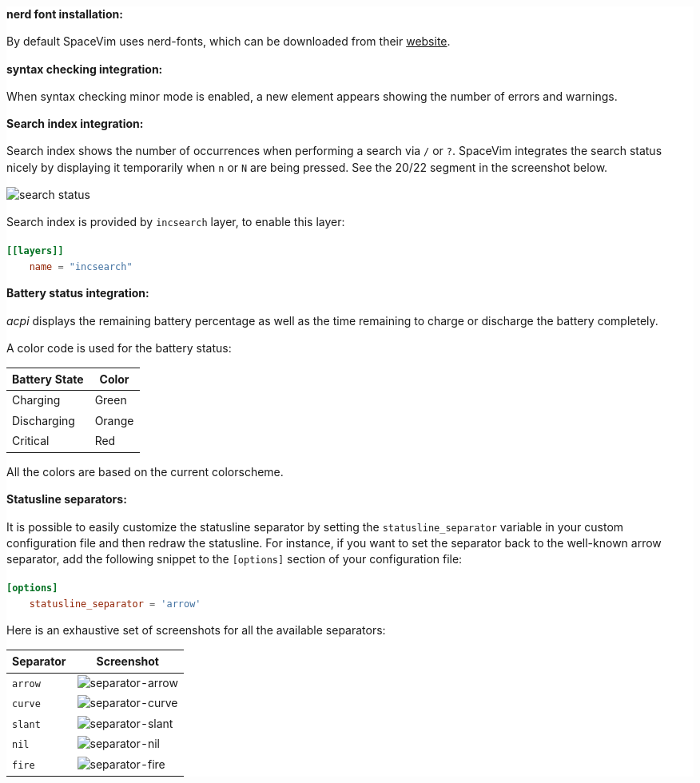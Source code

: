 **nerd font installation:**

By default SpaceVim uses nerd-fonts, which can be downloaded from their [website](https://nerdfonts.com/font-downloads).

**syntax checking integration:**

When syntax checking minor mode is enabled, a new element appears showing the number of errors and warnings.

**Search index integration:**

Search index shows the number of occurrences when performing a search via `/` or `?`.
SpaceVim integrates the search status nicely by displaying it temporarily when `n` or `N` are being pressed.
See the 20/22 segment in the screenshot below.

![search status](https://cloud.githubusercontent.com/assets/13142418/26313080/578cc68c-3f3c-11e7-9259-a27419d49572.png)

Search index is provided by `incsearch` layer, to enable this layer:

```toml
[[layers]]
    name = "incsearch"
```

**Battery status integration:**

_acpi_ displays the remaining battery percentage as well as the time remaining to charge or discharge the battery completely.

A color code is used for the battery status:

| Battery State | Color  |
| ------------- | ------ |
| Charging      | Green  |
| Discharging   | Orange |
| Critical      | Red    |

All the colors are based on the current colorscheme.

**Statusline separators:**

It is possible to easily customize the statusline separator by setting the `statusline_separator` variable in your custom configuration file and then redraw the statusline. For instance, if you want to set the separator back to the well-known arrow separator, add the following snippet to the `[options]` section of your configuration file:

```toml
[options]
    statusline_separator = 'arrow'
```

Here is an exhaustive set of screenshots for all the available separators:

| Separator | Screenshot                                                                                                                |
| --------- | ------------------------------------------------------------------------------------------------------------------------- |
| `arrow`   | ![separator-arrow](https://cloud.githubusercontent.com/assets/13142418/26234639/b28bdc04-3c98-11e7-937e-641c9d85c493.png) |
| `curve`   | ![separator-curve](https://cloud.githubusercontent.com/assets/13142418/26248272/42bbf6e8-3cd4-11e7-8792-665447040f49.png) |
| `slant`   | ![separator-slant](https://cloud.githubusercontent.com/assets/13142418/26248515/53a65ea2-3cd5-11e7-8758-d079c5a9c2d6.png) |
| `nil`     | ![separator-nil](https://cloud.githubusercontent.com/assets/13142418/26249776/645a5a96-3cda-11e7-9655-0aa1f76714f4.png)   |
| `fire`    | ![separator-fire](https://cloud.githubusercontent.com/assets/13142418/26274142/434cdd10-3d75-11e7-811b-e44cebfdca58.png)  |
